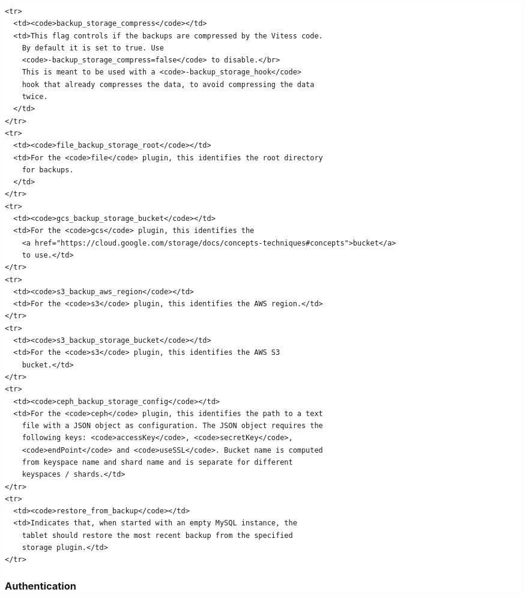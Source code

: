     <tr>
      <td><code>backup_storage_compress</code></td>
      <td>This flag controls if the backups are compressed by the Vitess code.
        By default it is set to true. Use
        <code>-backup_storage_compress=false</code> to disable.</br>
        This is meant to be used with a <code>-backup_storage_hook</code>
        hook that already compresses the data, to avoid compressing the data
        twice.
      </td>
    </tr>
    <tr>
      <td><code>file_backup_storage_root</code></td>
      <td>For the <code>file</code> plugin, this identifies the root directory
        for backups.
      </td>
    </tr>
    <tr>
      <td><code>gcs_backup_storage_bucket</code></td>
      <td>For the <code>gcs</code> plugin, this identifies the
        <a href="https://cloud.google.com/storage/docs/concepts-techniques#concepts">bucket</a>
        to use.</td>
    </tr>
    <tr>
      <td><code>s3_backup_aws_region</code></td>
      <td>For the <code>s3</code> plugin, this identifies the AWS region.</td>
    </tr>
    <tr>
      <td><code>s3_backup_storage_bucket</code></td>
      <td>For the <code>s3</code> plugin, this identifies the AWS S3
        bucket.</td>
    </tr>
    <tr>
      <td><code>ceph_backup_storage_config</code></td>
      <td>For the <code>ceph</code> plugin, this identifies the path to a text
        file with a JSON object as configuration. The JSON object requires the
        following keys: <code>accessKey</code>, <code>secretKey</code>,
        <code>endPoint</code> and <code>useSSL</code>. Bucket name is computed
        from keyspace name and shard name and is separate for different
        keyspaces / shards.</td>
    </tr>
    <tr>
      <td><code>restore_from_backup</code></td>
      <td>Indicates that, when started with an empty MySQL instance, the
        tablet should restore the most recent backup from the specified
        storage plugin.</td>
    </tr>
  </tbody>
</table>

### Authentication
